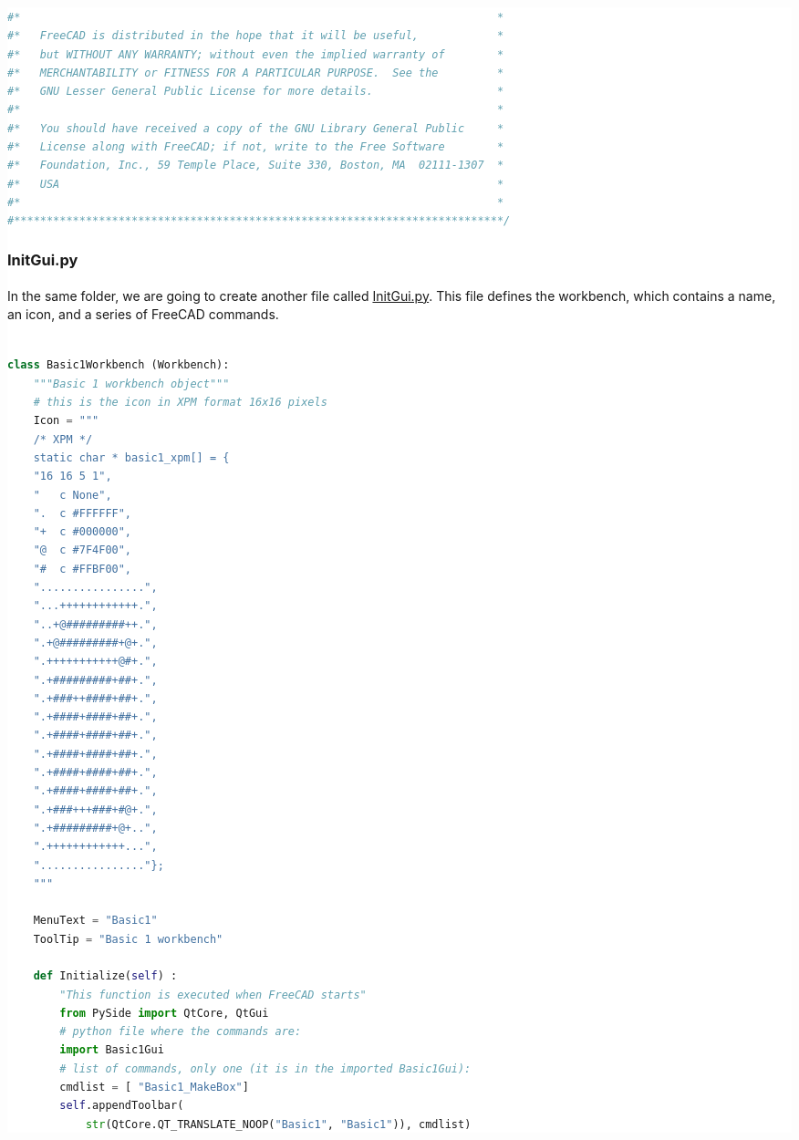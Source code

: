 ```python
#*                                                                         *
#*   FreeCAD is distributed in the hope that it will be useful,            *
#*   but WITHOUT ANY WARRANTY; without even the implied warranty of        *
#*   MERCHANTABILITY or FITNESS FOR A PARTICULAR PURPOSE.  See the         *
#*   GNU Lesser General Public License for more details.                   *
#*                                                                         *
#*   You should have received a copy of the GNU Library General Public     *
#*   License along with FreeCAD; if not, write to the Free Software        *
#*   Foundation, Inc., 59 Temple Place, Suite 330, Boston, MA  02111-1307  *
#*   USA                                                                   *
#*                                                                         *
#***************************************************************************/
```

### InitGui.py

In the same folder, we are going to create another file called [InitGui.py](basic1_wb/InitGui.py).
This file defines the workbench, which contains a name, an icon, and a series of FreeCAD commands.

 
```python

class Basic1Workbench (Workbench):
    """Basic 1 workbench object"""
    # this is the icon in XPM format 16x16 pixels
    Icon = """
    /* XPM */
    static char * basic1_xpm[] = {
    "16 16 5 1",
    " 	c None",
    ".	c #FFFFFF",
    "+	c #000000",
    "@	c #7F4F00",
    "#	c #FFBF00",
    "................",
    "...++++++++++++.",
    "..+@#########++.",
    ".+@#########+@+.",
    ".+++++++++++@#+.",
    ".+#########+##+.",
    ".+###++####+##+.",
    ".+####+####+##+.",
    ".+####+####+##+.",
    ".+####+####+##+.",
    ".+####+####+##+.",
    ".+####+####+##+.",
    ".+###+++###+#@+.",
    ".+#########+@+..",
    ".++++++++++++...",
    "................"};
    """

    MenuText = "Basic1"
    ToolTip = "Basic 1 workbench"

    def Initialize(self) :
        "This function is executed when FreeCAD starts"
        from PySide import QtCore, QtGui
        # python file where the commands are:
        import Basic1Gui
        # list of commands, only one (it is in the imported Basic1Gui):
        cmdlist = [ "Basic1_MakeBox"]
        self.appendToolbar(
            str(QtCore.QT_TRANSLATE_NOOP("Basic1", "Basic1")), cmdlist)
```